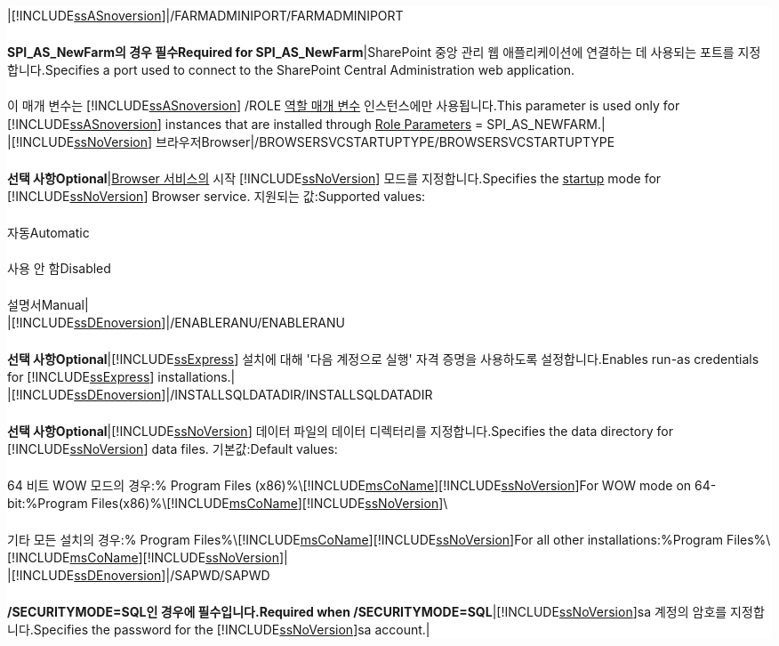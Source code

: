 |[!INCLUDE[ssASnoversion](../../includes/ssasnoversion-md.md)]|<span data-ttu-id="235dd-370">/FARMADMINIPORT</span><span class="sxs-lookup"><span data-stu-id="235dd-370">/FARMADMINIPORT</span></span><br /><br /> <span data-ttu-id="235dd-371">**SPI_AS_NewFarm의 경우 필수**</span><span class="sxs-lookup"><span data-stu-id="235dd-371">**Required for SPI_AS_NewFarm**</span></span>|<span data-ttu-id="235dd-372">SharePoint 중앙 관리 웹 애플리케이션에 연결하는 데 사용되는 포트를 지정합니다.</span><span class="sxs-lookup"><span data-stu-id="235dd-372">Specifies a port used to connect to the SharePoint Central Administration web application.</span></span><br /><br /> <span data-ttu-id="235dd-373">이 매개 변수는 [!INCLUDE[ssASnoversion](../../includes/ssasnoversion-md.md)] /ROLE [역할 매개 변수](#Role) 인스턴스에만 사용됩니다.</span><span class="sxs-lookup"><span data-stu-id="235dd-373">This parameter is used only for [!INCLUDE[ssASnoversion](../../includes/ssasnoversion-md.md)] instances that are installed through [Role Parameters](#Role) = SPI_AS_NEWFARM.</span></span>|  
|[!INCLUDE[ssNoVersion](../../includes/ssnoversion-md.md)] <span data-ttu-id="235dd-374">브라우저</span><span class="sxs-lookup"><span data-stu-id="235dd-374">Browser</span></span>|<span data-ttu-id="235dd-375">/BROWSERSVCSTARTUPTYPE</span><span class="sxs-lookup"><span data-stu-id="235dd-375">/BROWSERSVCSTARTUPTYPE</span></span><br /><br /> <span data-ttu-id="235dd-376">**선택 사항**</span><span class="sxs-lookup"><span data-stu-id="235dd-376">**Optional**</span></span>|<span data-ttu-id="235dd-377">[Browser 서비스의](#Accounts) 시작 [!INCLUDE[ssNoVersion](../../includes/ssnoversion-md.md)] 모드를 지정합니다.</span><span class="sxs-lookup"><span data-stu-id="235dd-377">Specifies the [startup](#Accounts) mode for [!INCLUDE[ssNoVersion](../../includes/ssnoversion-md.md)] Browser service.</span></span> <span data-ttu-id="235dd-378">지원되는 값:</span><span class="sxs-lookup"><span data-stu-id="235dd-378">Supported values:</span></span><br /><br /> <span data-ttu-id="235dd-379">자동</span><span class="sxs-lookup"><span data-stu-id="235dd-379">Automatic</span></span><br /><br /> <span data-ttu-id="235dd-380">사용 안 함</span><span class="sxs-lookup"><span data-stu-id="235dd-380">Disabled</span></span><br /><br /> <span data-ttu-id="235dd-381">설명서</span><span class="sxs-lookup"><span data-stu-id="235dd-381">Manual</span></span>|  
|[!INCLUDE[ssDEnoversion](../../includes/ssdenoversion-md.md)]|<span data-ttu-id="235dd-382">/ENABLERANU</span><span class="sxs-lookup"><span data-stu-id="235dd-382">/ENABLERANU</span></span><br /><br /> <span data-ttu-id="235dd-383">**선택 사항**</span><span class="sxs-lookup"><span data-stu-id="235dd-383">**Optional**</span></span>|<span data-ttu-id="235dd-384">[!INCLUDE[ssExpress](../../includes/ssexpress-md.md)] 설치에 대해 '다음 계정으로 실행' 자격 증명을 사용하도록 설정합니다.</span><span class="sxs-lookup"><span data-stu-id="235dd-384">Enables run-as credentials for [!INCLUDE[ssExpress](../../includes/ssexpress-md.md)] installations.</span></span>|  
|[!INCLUDE[ssDEnoversion](../../includes/ssdenoversion-md.md)]|<span data-ttu-id="235dd-385">/INSTALLSQLDATADIR</span><span class="sxs-lookup"><span data-stu-id="235dd-385">/INSTALLSQLDATADIR</span></span><br /><br /> <span data-ttu-id="235dd-386">**선택 사항**</span><span class="sxs-lookup"><span data-stu-id="235dd-386">**Optional**</span></span>|<span data-ttu-id="235dd-387">[!INCLUDE[ssNoVersion](../../includes/ssnoversion-md.md)] 데이터 파일의 데이터 디렉터리를 지정합니다.</span><span class="sxs-lookup"><span data-stu-id="235dd-387">Specifies the data directory for [!INCLUDE[ssNoVersion](../../includes/ssnoversion-md.md)] data files.</span></span> <span data-ttu-id="235dd-388">기본값:</span><span class="sxs-lookup"><span data-stu-id="235dd-388">Default values:</span></span><br /><br /> <span data-ttu-id="235dd-389">64 비트 WOW 모드의 경우:% Program Files (x86)%\\[!INCLUDE[msCoName](../../includes/msconame-md.md)][!INCLUDE[ssNoVersion](../../includes/ssnoversion-md.md)]</span><span class="sxs-lookup"><span data-stu-id="235dd-389">For WOW mode on 64-bit:%Program Files(x86)%\\[!INCLUDE[msCoName](../../includes/msconame-md.md)][!INCLUDE[ssNoVersion](../../includes/ssnoversion-md.md)]</span></span>\\<br /><br /> <span data-ttu-id="235dd-390">기타 모든 설치의 경우:% Program Files%\\[!INCLUDE[msCoName](../../includes/msconame-md.md)][!INCLUDE[ssNoVersion](../../includes/ssnoversion-md.md)]</span><span class="sxs-lookup"><span data-stu-id="235dd-390">For all other installations:%Program Files%\\[!INCLUDE[msCoName](../../includes/msconame-md.md)][!INCLUDE[ssNoVersion](../../includes/ssnoversion-md.md)]</span></span>\|  
|[!INCLUDE[ssDEnoversion](../../includes/ssdenoversion-md.md)]|<span data-ttu-id="235dd-391">/SAPWD</span><span class="sxs-lookup"><span data-stu-id="235dd-391">/SAPWD</span></span><br /><br /> <span data-ttu-id="235dd-392">**/SECURITYMODE=SQL인 경우에 필수입니다.**</span><span class="sxs-lookup"><span data-stu-id="235dd-392">**Required when /SECURITYMODE=SQL**</span></span>|<span data-ttu-id="235dd-393">[!INCLUDE[ssNoVersion](../../includes/ssnoversion-md.md)]sa 계정의 암호를 지정합니다.</span><span class="sxs-lookup"><span data-stu-id="235dd-393">Specifies the password for the [!INCLUDE[ssNoVersion](../../includes/ssnoversion-md.md)]sa account.</span></span>|  